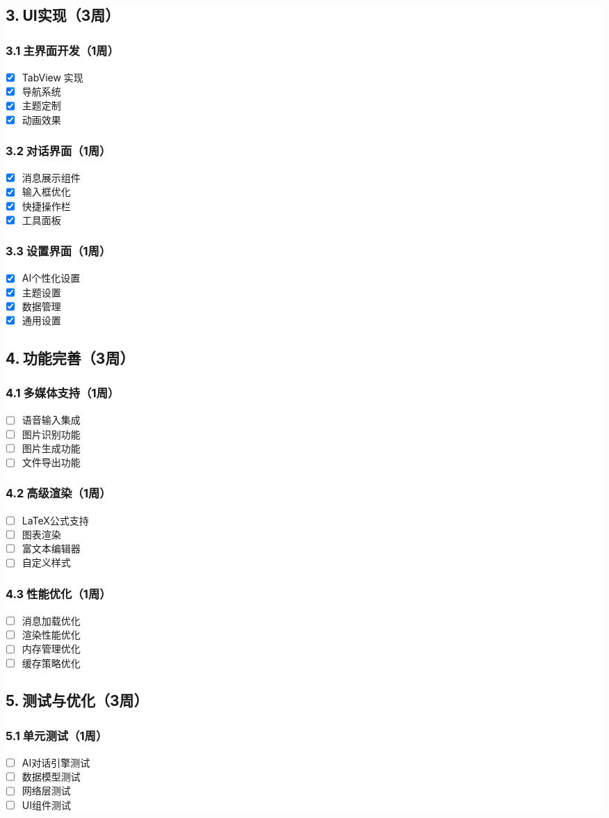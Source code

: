 ## 3. UI实现（3周）

### 3.1 主界面开发（1周）
- [x] TabView 实现
- [x] 导航系统
- [x] 主题定制
- [x] 动画效果

### 3.2 对话界面（1周）
- [x] 消息展示组件
- [x] 输入框优化
- [x] 快捷操作栏
- [x] 工具面板

### 3.3 设置界面（1周）
- [x] AI个性化设置
- [x] 主题设置
- [x] 数据管理
- [x] 通用设置

## 4. 功能完善（3周）

### 4.1 多媒体支持（1周）
- [ ] 语音输入集成
- [ ] 图片识别功能
- [ ] 图片生成功能
- [ ] 文件导出功能

### 4.2 高级渲染（1周）
- [ ] LaTeX公式支持
- [ ] 图表渲染
- [ ] 富文本编辑器
- [ ] 自定义样式

### 4.3 性能优化（1周）
- [ ] 消息加载优化
- [ ] 渲染性能优化
- [ ] 内存管理优化
- [ ] 缓存策略优化

## 5. 测试与优化（3周）

### 5.1 单元测试（1周）
- [ ] AI对话引擎测试
- [ ] 数据模型测试
- [ ] 网络层测试
- [ ] UI组件测试
